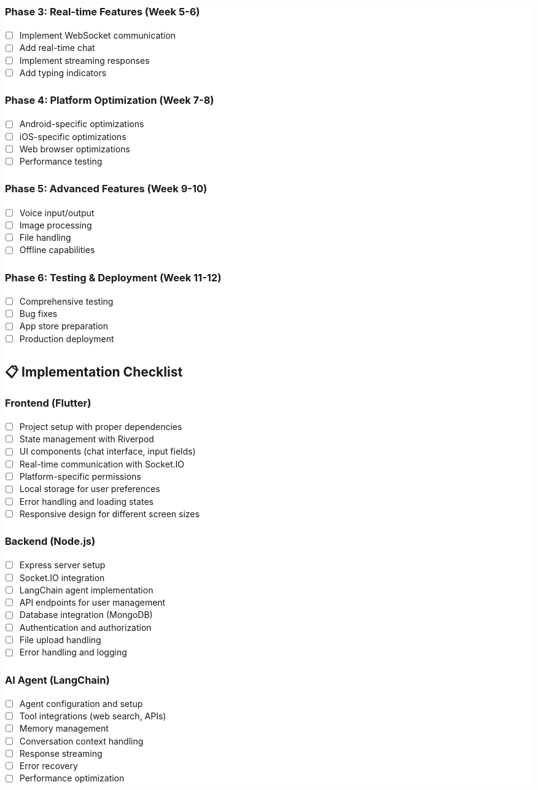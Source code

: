### Phase 3: Real-time Features (Week 5-6)
- [ ] Implement WebSocket communication
- [ ] Add real-time chat
- [ ] Implement streaming responses
- [ ] Add typing indicators

### Phase 4: Platform Optimization (Week 7-8)
- [ ] Android-specific optimizations
- [ ] iOS-specific optimizations
- [ ] Web browser optimizations
- [ ] Performance testing

### Phase 5: Advanced Features (Week 9-10)
- [ ] Voice input/output
- [ ] Image processing
- [ ] File handling
- [ ] Offline capabilities

### Phase 6: Testing & Deployment (Week 11-12)
- [ ] Comprehensive testing
- [ ] Bug fixes
- [ ] App store preparation
- [ ] Production deployment

## 📋 Implementation Checklist

### Frontend (Flutter)
- [ ] Project setup with proper dependencies
- [ ] State management with Riverpod
- [ ] UI components (chat interface, input fields)
- [ ] Real-time communication with Socket.IO
- [ ] Platform-specific permissions
- [ ] Local storage for user preferences
- [ ] Error handling and loading states
- [ ] Responsive design for different screen sizes

### Backend (Node.js)
- [ ] Express server setup
- [ ] Socket.IO integration
- [ ] LangChain agent implementation
- [ ] API endpoints for user management
- [ ] Database integration (MongoDB)
- [ ] Authentication and authorization
- [ ] File upload handling
- [ ] Error handling and logging

### AI Agent (LangChain)
- [ ] Agent configuration and setup
- [ ] Tool integrations (web search, APIs)
- [ ] Memory management
- [ ] Conversation context handling
- [ ] Response streaming
- [ ] Error recovery
- [ ] Performance optimization
